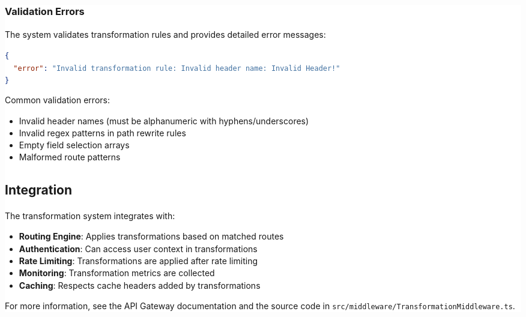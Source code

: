 ### Validation Errors

The system validates transformation rules and provides detailed error messages:

```json
{
  "error": "Invalid transformation rule: Invalid header name: Invalid Header!"
}
```

Common validation errors:
- Invalid header names (must be alphanumeric with hyphens/underscores)
- Invalid regex patterns in path rewrite rules
- Empty field selection arrays
- Malformed route patterns

## Integration

The transformation system integrates with:

- **Routing Engine**: Applies transformations based on matched routes
- **Authentication**: Can access user context in transformations
- **Rate Limiting**: Transformations are applied after rate limiting
- **Monitoring**: Transformation metrics are collected
- **Caching**: Respects cache headers added by transformations

For more information, see the API Gateway documentation and the source code in `src/middleware/TransformationMiddleware.ts`.